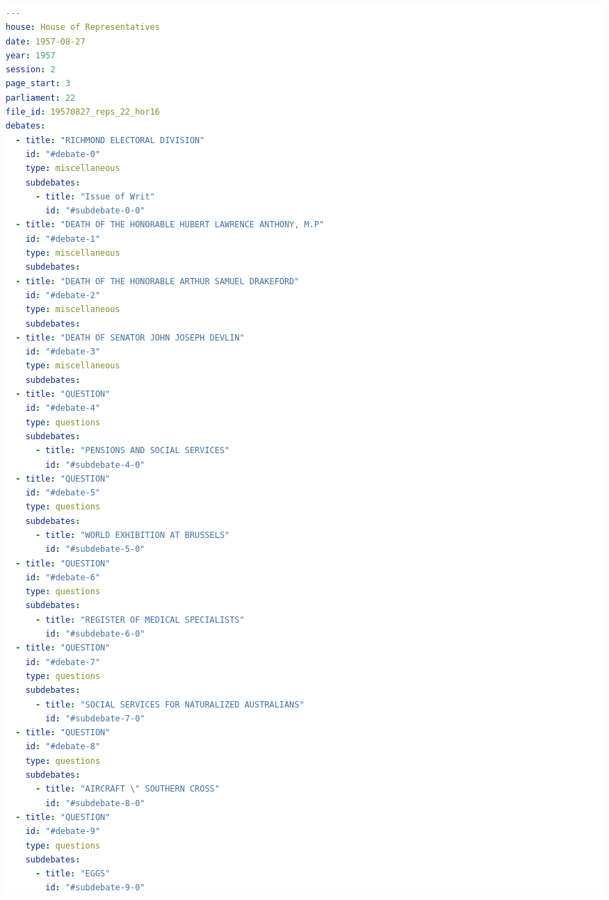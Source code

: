 ```yaml
---
house: House of Representatives
date: 1957-08-27
year: 1957
session: 2
page_start: 3
parliament: 22
file_id: 19570827_reps_22_hor16
debates:
  - title: "RICHMOND ELECTORAL DIVISION"
    id: "#debate-0"
    type: miscellaneous
    subdebates:
      - title: "Issue of Writ"
        id: "#subdebate-0-0"
  - title: "DEATH OF THE HONORABLE HUBERT LAWRENCE ANTHONY, M.P"
    id: "#debate-1"
    type: miscellaneous
    subdebates:
  - title: "DEATH OF THE HONORABLE ARTHUR SAMUEL DRAKEFORD"
    id: "#debate-2"
    type: miscellaneous
    subdebates:
  - title: "DEATH OF SENATOR JOHN JOSEPH DEVLIN"
    id: "#debate-3"
    type: miscellaneous
    subdebates:
  - title: "QUESTION"
    id: "#debate-4"
    type: questions
    subdebates:
      - title: "PENSIONS AND SOCIAL SERVICES"
        id: "#subdebate-4-0"
  - title: "QUESTION"
    id: "#debate-5"
    type: questions
    subdebates:
      - title: "WORLD EXHIBITION AT BRUSSELS"
        id: "#subdebate-5-0"
  - title: "QUESTION"
    id: "#debate-6"
    type: questions
    subdebates:
      - title: "REGISTER OF MEDICAL SPECIALISTS"
        id: "#subdebate-6-0"
  - title: "QUESTION"
    id: "#debate-7"
    type: questions
    subdebates:
      - title: "SOCIAL SERVICES FOR NATURALIZED AUSTRALIANS"
        id: "#subdebate-7-0"
  - title: "QUESTION"
    id: "#debate-8"
    type: questions
    subdebates:
      - title: "AIRCRAFT \" SOUTHERN CROSS"
        id: "#subdebate-8-0"
  - title: "QUESTION"
    id: "#debate-9"
    type: questions
    subdebates:
      - title: "EGGS"
        id: "#subdebate-9-0"
```